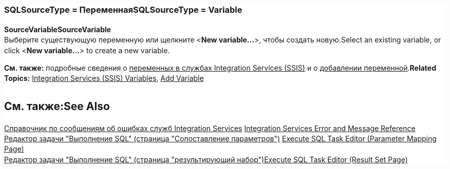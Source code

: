 ### <a name="sqlsourcetype--variable"></a><span data-ttu-id="8365e-178">SQLSourceType = Переменная</span><span class="sxs-lookup"><span data-stu-id="8365e-178">SQLSourceType = Variable</span></span>  
 <span data-ttu-id="8365e-179">**SourceVariable**</span><span class="sxs-lookup"><span data-stu-id="8365e-179">**SourceVariable**</span></span>  
 <span data-ttu-id="8365e-180">Выберите существующую переменную или щелкните \<**New variable...**>, чтобы создать новую.</span><span class="sxs-lookup"><span data-stu-id="8365e-180">Select an existing variable, or click \<**New variable...**> to create a new variable.</span></span>  
  
 <span data-ttu-id="8365e-181">**См. также:** подробные сведения о [переменных в службах Integration Services &#40;SSIS&#41;](integration-services-ssis-variables.md) и о [добавлении переменной](../../2014/integration-services/add-variable.md).</span><span class="sxs-lookup"><span data-stu-id="8365e-181">**Related Topics:** [Integration Services &#40;SSIS&#41; Variables](integration-services-ssis-variables.md), [Add Variable](../../2014/integration-services/add-variable.md)</span></span>  
  
## <a name="see-also"></a><span data-ttu-id="8365e-182">См. также:</span><span class="sxs-lookup"><span data-stu-id="8365e-182">See Also</span></span>  
 <span data-ttu-id="8365e-183">[Справочник по сообщениям об ошибках служб Integration Services](../../2014/integration-services/integration-services-error-and-message-reference.md) </span><span class="sxs-lookup"><span data-stu-id="8365e-183">[Integration Services Error and Message Reference](../../2014/integration-services/integration-services-error-and-message-reference.md) </span></span>  
 <span data-ttu-id="8365e-184">[Редактор задачи "Выполнение SQL" &#40;страница "Сопоставление параметров"&#41;](../../2014/integration-services/execute-sql-task-editor-parameter-mapping-page.md) </span><span class="sxs-lookup"><span data-stu-id="8365e-184">[Execute SQL Task Editor &#40;Parameter Mapping Page&#41;](../../2014/integration-services/execute-sql-task-editor-parameter-mapping-page.md) </span></span>  
 [<span data-ttu-id="8365e-185">Редактор задачи "Выполнение SQL" &#40;страница "результирующий набор"&#41;</span><span class="sxs-lookup"><span data-stu-id="8365e-185">Execute SQL Task Editor &#40;Result Set Page&#41;</span></span>](../../2014/integration-services/execute-sql-task-editor-result-set-page.md)  
  
  
